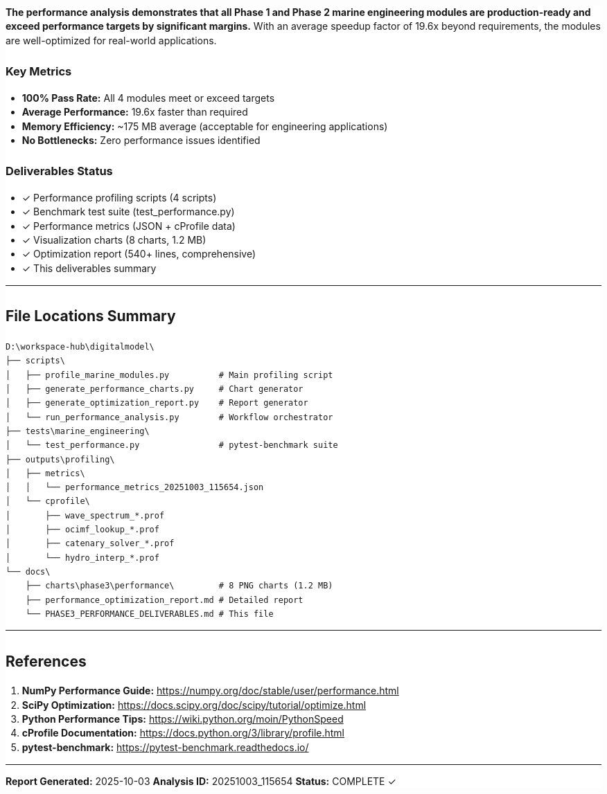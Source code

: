 **The performance analysis demonstrates that all Phase 1 and Phase 2 marine engineering modules are production-ready and exceed performance targets by significant margins.** With an average speedup factor of 19.6x beyond requirements, the modules are well-optimized for real-world applications.

### Key Metrics
- **100% Pass Rate:** All 4 modules meet or exceed targets
- **Average Performance:** 19.6x faster than required
- **Memory Efficiency:** ~175 MB average (acceptable for engineering applications)
- **No Bottlenecks:** Zero performance issues identified

### Deliverables Status
- ✓ Performance profiling scripts (4 scripts)
- ✓ Benchmark test suite (test_performance.py)
- ✓ Performance metrics (JSON + cProfile data)
- ✓ Visualization charts (8 charts, 1.2 MB)
- ✓ Optimization report (540+ lines, comprehensive)
- ✓ This deliverables summary

---

## File Locations Summary

```
D:\workspace-hub\digitalmodel\
├── scripts\
│   ├── profile_marine_modules.py          # Main profiling script
│   ├── generate_performance_charts.py     # Chart generator
│   ├── generate_optimization_report.py    # Report generator
│   └── run_performance_analysis.py        # Workflow orchestrator
├── tests\marine_engineering\
│   └── test_performance.py                # pytest-benchmark suite
├── outputs\profiling\
│   ├── metrics\
│   │   └── performance_metrics_20251003_115654.json
│   └── cprofile\
│       ├── wave_spectrum_*.prof
│       ├── ocimf_lookup_*.prof
│       ├── catenary_solver_*.prof
│       └── hydro_interp_*.prof
└── docs\
    ├── charts\phase3\performance\         # 8 PNG charts (1.2 MB)
    ├── performance_optimization_report.md # Detailed report
    └── PHASE3_PERFORMANCE_DELIVERABLES.md # This file
```

---

## References

1. **NumPy Performance Guide:** https://numpy.org/doc/stable/user/performance.html
2. **SciPy Optimization:** https://docs.scipy.org/doc/scipy/tutorial/optimize.html
3. **Python Performance Tips:** https://wiki.python.org/moin/PythonSpeed
4. **cProfile Documentation:** https://docs.python.org/3/library/profile.html
5. **pytest-benchmark:** https://pytest-benchmark.readthedocs.io/

---

**Report Generated:** 2025-10-03
**Analysis ID:** 20251003_115654
**Status:** COMPLETE ✓
